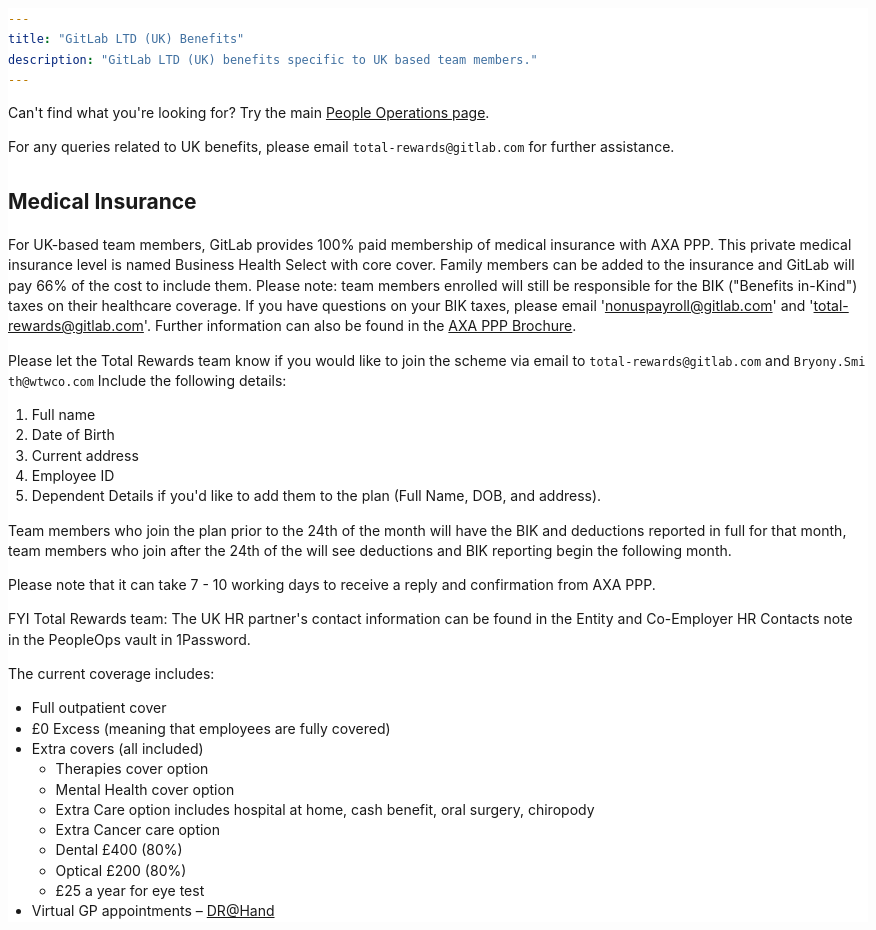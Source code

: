 ```yaml
---
title: "GitLab LTD (UK) Benefits"
description: "GitLab LTD (UK) benefits specific to UK based team members."
---
```


Can't find what you're looking for? Try the main [People Operations page](/handbook/people-group/).

For any queries related to UK benefits, please email `total-rewards@gitlab.com` for further assistance.

## Medical Insurance

For UK-based team members, GitLab provides 100% paid membership of medical insurance with AXA PPP. This private medical insurance level is named Business Health Select with core cover. Family members can be added to the insurance and GitLab will pay 66% of the cost to include them.
Please note: team members enrolled will still be responsible for the BIK ("Benefits in-Kind") taxes on their healthcare coverage. If you have questions on your BIK taxes, please email 'nonuspayroll@gitlab.com' and 'total-rewards@gitlab.com'.
Further information can also be found in the [AXA PPP Brochure](https://drive.google.com/file/d/130IiyCm1qoCUYunqgGvwQGu7btvu0e0R/view?usp=sharing).

Please let the Total Rewards team know if you would like to join the scheme via email to `total-rewards@gitlab.com` and `Bryony.Smith@wtwco.com` Include the following details:
 1. Full name
 1. Date of Birth
 1. Current address
 1. Employee ID
 1. Dependent Details if you'd like to add them to the plan (Full Name, DOB, and address).

Team members who join the plan prior to the 24th of the month will have the BIK and deductions reported in full for that month, team members who join after the 24th of the will see deductions and BIK reporting begin the following month.

Please note that it can take 7 - 10 working days to receive a reply and confirmation from AXA PPP.

FYI Total Rewards team: The UK HR partner's contact information can be found in the Entity and Co-Employer HR Contacts note in the PeopleOps vault in 1Password.

The current coverage includes:

- Full outpatient cover
- £0 Excess (meaning that employees are fully covered)
- Extra covers (all included)
   - Therapies cover option
   - Mental Health cover option
   - Extra Care option includes hospital at home, cash benefit, oral surgery, chiropody
   - Extra Cancer care option
   - Dental £400 (80%)
   - Optical £200 (80%)
   - £25 a year for eye test
- Virtual GP appointments – [DR@Hand](https://drive.google.com/file/d/1YzkeG0qMLPLi6TEY6mQXqV8xooMQb4_Z/view?usp=sharing)
